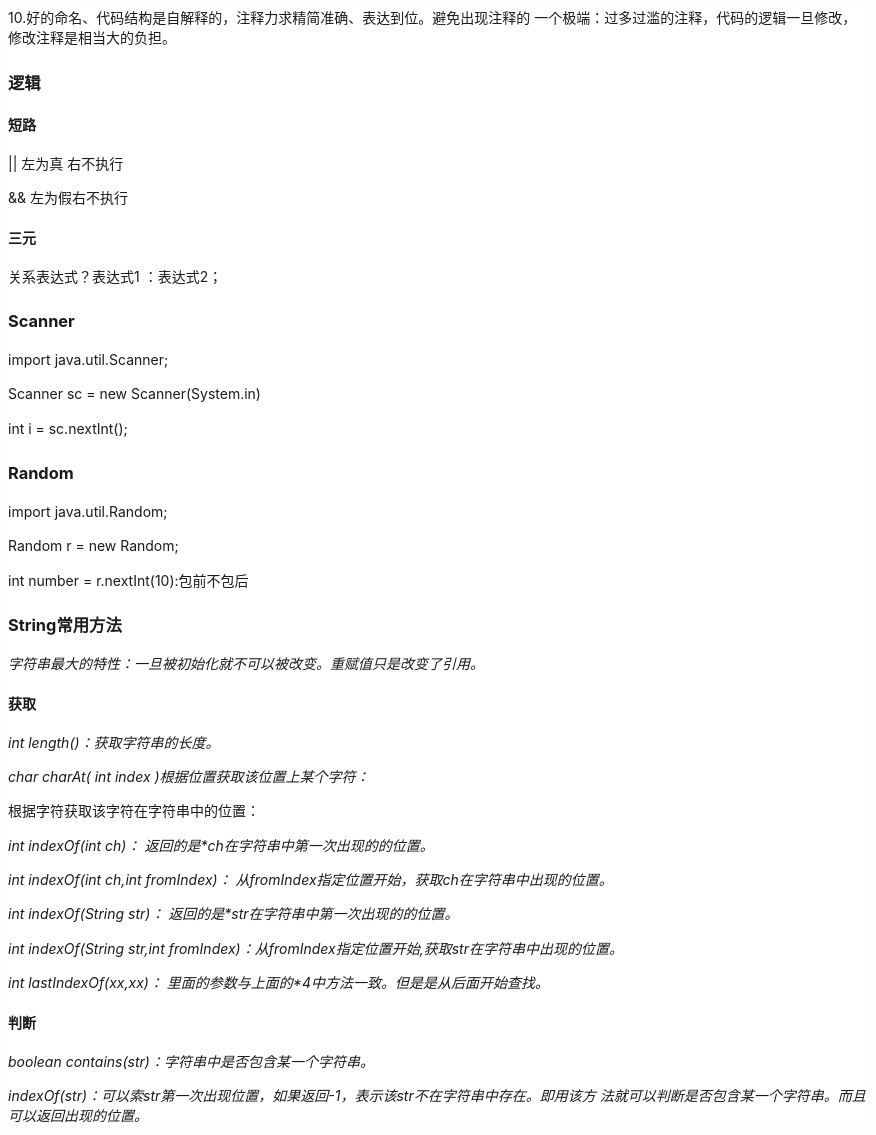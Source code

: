 10.好的命名、代码结构是自解释的，注释力求精简准确、表达到位。避免出现注释的 一个极端：过多过滥的注释，代码的逻辑一旦修改，修改注释是相当大的负担。



### 逻辑

#### 短路

||  左为真 右不执行

&&  左为假右不执行

#### 三元

关系表达式？表达式1 ：表达式2；

### Scanner

import java.util.Scanner;

Scanner sc = new Scanner(System.in)

int i  = sc.nextInt();

### Random

import java.util.Random;

Random r = new Random;

int number = r.nextInt(10):包前不包后

### String常用方法

*字符串最大的特性：一旦被初始化就不可以被改变。重赋值只是改变了引用。*

#### 获取

*int length()：获取字符串的长度。*

*char charAt( int index )根据位置获取该位置上某个字符：*

根据字符获取该字符在字符串中的位置：

*int indexOf(int ch)：                           返回的是\*ch在字符串中第一次出现的的位置。*

*int indexOf(int ch,int fromIndex)：  从fromIndex指定位置开始，获取ch在字符串中出现的位置。*

*int indexOf(String str)：                  返回的是\*str在字符串中第一次出现的的位置。*

*int indexOf(String str,int fromIndex)：从fromIndex指定位置开始,获取str在字符串中出现的位置。*

*int lastIndexOf(xx,xx)：                   里面的参数与上面的\*4中方法一致。但是是从后面开始查找。*

#### 判断

*boolean contains(str)：字符串中是否包含某一个字符串。*

*indexOf(str)：可以索str第一次出现位置，如果返回-1，表示该str不在字符串中存在。即用该方              						法就可以判断是否包含某一个字符串。而且可以返回出现的位置。*
